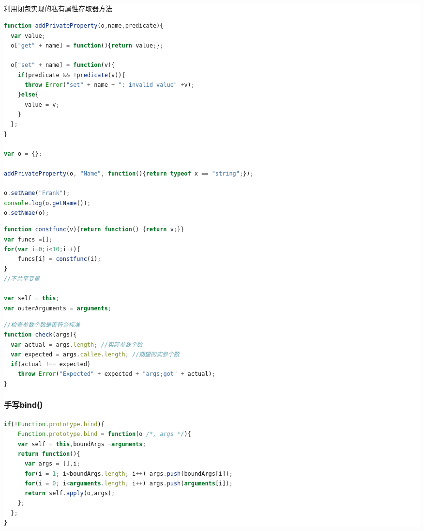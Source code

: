 利用闭包实现的私有属性存取器方法

```javascript
function addPrivateProperty(o,name,predicate){
  var value;
  o["get" + name] = function(){return value;};
  
  o["set" + name] = function(v){
    if(predicate && !predicate(v)){
      throw Error("set" + name + ": invalid value" +v);
    }else{
      value = v;
    }
  };
}

var o = {};

addPrivateProperty(o, "Name", function(){return typeof x == "string";});

o.setName("Frank");
console.log(o.getName());
o.setNmae(o);
```

```javascript
function constfunc(v){return function() {return v;}}
var funcs =[];
for(var i=0;i<10;i++){
    funcs[i] = constfunc(i);
}
//不共享变量

var self = this;
var outerArguments = arguments;
```

```javascript
//检查参数个数是否符合标准
function check(args){
  var actual = args.length; //实际参数个数
  var expected = args.callee.length; //期望的实参个数
  if(actual !== expected)
    throw Error("Expected" + expected + "args;got" + actual);
}
```

### 手写bind()

```javascript
if(!Function.prototype.bind){
	Function.prototype.bind = function(o /*, args */){
    var self = this,boundArgs =arguments;
    return function(){
      var args = [],i;
      for(i = 1; i<boundArgs.length; i++) args.push(boundArgs[i]);
      for(i = 0; i<arguments.length; i++) args.push(arguments[i]);
      return self.apply(o,args);
    };
  };
}
```
